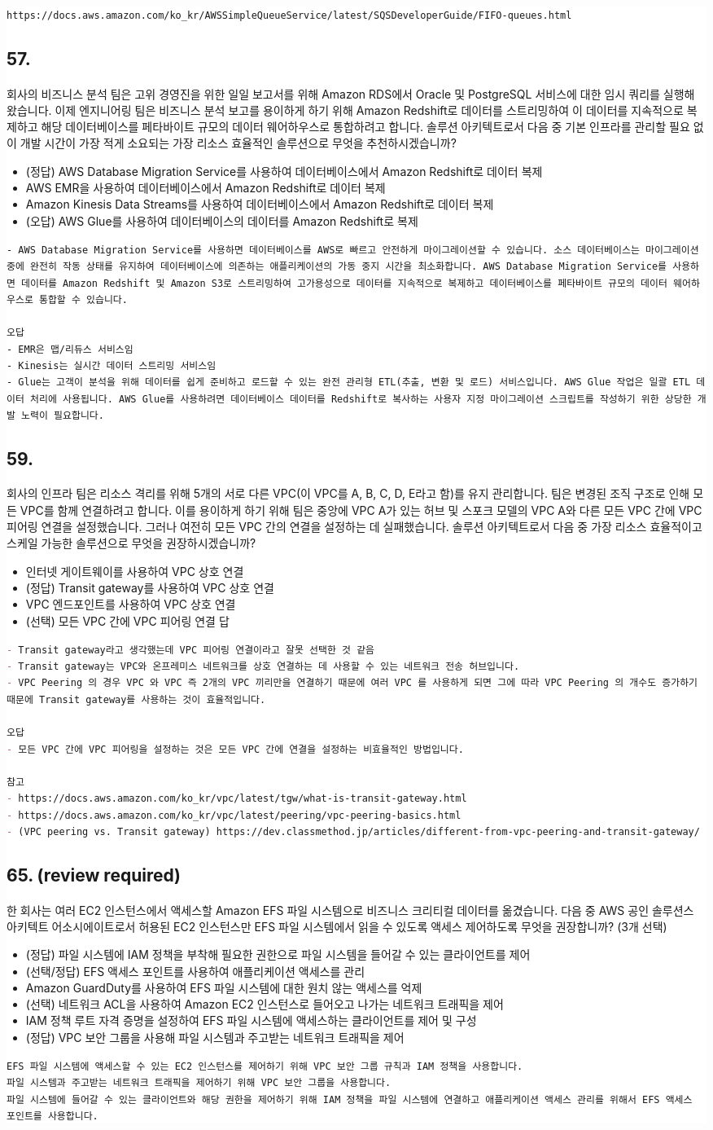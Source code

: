 ```
https://docs.aws.amazon.com/ko_kr/AWSSimpleQueueService/latest/SQSDeveloperGuide/FIFO-queues.html
```

## 57.
회사의 비즈니스 분석 팀은 고위 경영진을 위한 일일 보고서를 위해 Amazon RDS에서 Oracle 및 PostgreSQL 서비스에 대한 임시 쿼리를 실행해 왔습니다. 이제 엔지니어링 팀은 비즈니스 분석 보고를 용이하게 하기 위해 Amazon Redshift로 데이터를 스트리밍하여 이 데이터를 지속적으로 복제하고 해당 데이터베이스를 페타바이트 규모의 데이터 웨어하우스로 통합하려고 합니다.
솔루션 아키텍트로서 다음 중 기본 인프라를 관리할 필요 없이 개발 시간이 가장 적게 소요되는 가장 리소스 효율적인 솔루션으로 무엇을 추천하시겠습니까?
- (정답) AWS Database Migration Service를 사용하여 데이터베이스에서 Amazon Redshift로 데이터 복제
- AWS EMR을 사용하여 데이터베이스에서 Amazon Redshift로 데이터 복제
- Amazon Kinesis Data Streams를 사용하여 데이터베이스에서 Amazon Redshift로 데이터 복제
- (오답) AWS Glue를 사용하여 데이터베이스의 데이터를 Amazon Redshift로 복제
```
- AWS Database Migration Service를 사용하면 데이터베이스를 AWS로 빠르고 안전하게 마이그레이션할 수 있습니다. 소스 데이터베이스는 마이그레이션 중에 완전히 작동 상태를 유지하여 데이터베이스에 의존하는 애플리케이션의 가동 중지 시간을 최소화합니다. AWS Database Migration Service를 사용하면 데이터를 Amazon Redshift 및 Amazon S3로 스트리밍하여 고가용성으로 데이터를 지속적으로 복제하고 데이터베이스를 페타바이트 규모의 데이터 웨어하우스로 통합할 수 있습니다.

오답
- EMR은 맵/리듀스 서비스임
- Kinesis는 실시간 데이터 스트리밍 서비스임
- Glue는 고객이 분석을 위해 데이터를 쉽게 준비하고 로드할 수 있는 완전 관리형 ETL(추출, 변환 및 로드) 서비스입니다. AWS Glue 작업은 일괄 ETL 데이터 처리에 사용됩니다. AWS Glue를 사용하려면 데이터베이스 데이터를 Redshift로 복사하는 사용자 지정 마이그레이션 스크립트를 작성하기 위한 상당한 개발 노력이 필요합니다.
```

## 59.
회사의 인프라 팀은 리소스 격리를 위해 5개의 서로 다른 VPC(이 VPC를 A, B, C, D, E라고 함)를 유지 관리합니다. 팀은 변경된 조직 구조로 인해 모든 VPC를 함께 연결하려고 합니다. 이를 용이하게 하기 위해 팀은 중앙에 VPC A가 있는 허브 및 스포크 모델의 VPC A와 다른 모든 VPC 간에 VPC 피어링 연결을 설정했습니다. 그러나 여전히 모든 VPC 간의 연결을 설정하는 데 실패했습니다.
솔루션 아키텍트로서 다음 중 가장 리소스 효율적이고 스케일 가능한 솔루션으로 무엇을 권장하시겠습니까?
- 인터넷 게이트웨이를 사용하여 VPC 상호 연결
- (정답) Transit gateway를 사용하여 VPC 상호 연결
- VPC 엔드포인트를 사용하여 VPC 상호 연결
- (선택) 모든 VPC 간에 VPC 피어링 연결 답
```markdown
- Transit gateway라고 생각했는데 VPC 피어링 연결이라고 잘못 선택한 것 같음
- Transit gateway는 VPC와 온프레미스 네트워크를 상호 연결하는 데 사용할 수 있는 네트워크 전송 허브입니다.
- VPC Peering 의 경우 VPC 와 VPC 즉 2개의 VPC 끼리만을 연결하기 때문에 여러 VPC 를 사용하게 되면 그에 따라 VPC Peering 의 개수도 증가하기 때문에 Transit gateway를 사용하는 것이 효율적입니다.

오답
- 모든 VPC 간에 VPC 피어링을 설정하는 것은 모든 VPC 간에 연결을 설정하는 비효율적인 방법입니다.

참고
- https://docs.aws.amazon.com/ko_kr/vpc/latest/tgw/what-is-transit-gateway.html
- https://docs.aws.amazon.com/ko_kr/vpc/latest/peering/vpc-peering-basics.html
- (VPC peering vs. Transit gateway) https://dev.classmethod.jp/articles/different-from-vpc-peering-and-transit-gateway/
```

## 65. (review required)
한 회사는 여러 EC2 인스턴스에서 액세스할 Amazon EFS 파일 시스템으로 비즈니스 크리티컬 데이터를 옮겼습니다.
다음 중 AWS 공인 솔루션스 아키텍트 어소시에이트로서 허용된 EC2 인스턴스만 EFS 파일 시스템에서 읽을 수 있도록 액세스 제어하도록 무엇을 권장합니까? (3개 선택)
- (정답) 파일 시스템에 IAM 정책을 부착해 필요한 권한으로 파일 시스템을 들어갈 수 있는 클라이언트를 제어
- (선택/정답) EFS 액세스 포인트를 사용하여 애플리케이션 액세스를 관리
- Amazon GuardDuty를 사용하여 EFS 파일 시스템에 대한 원치 않는 액세스를 억제
- (선택) 네트워크 ACL을 사용하여 Amazon EC2 인스턴스로 들어오고 나가는 네트워크 트래픽을 제어
- IAM 정책 루트 자격 증명을 설정하여 EFS 파일 시스템에 액세스하는 클라이언트를 제어 및 구성
- (정답) VPC 보안 그룹을 사용해 파일 시스템과 주고받는 네트워크 트래픽을 제어
```
EFS 파일 시스템에 액세스할 수 있는 EC2 인스턴스를 제어하기 위해 VPC 보안 그룹 규칙과 IAM 정책을 사용합니다.
파일 시스템과 주고받는 네트워크 트래픽을 제어하기 위해 VPC 보안 그룹을 사용합니다.
파일 시스템에 들어갈 수 있는 클라이언트와 해당 권한을 제어하기 위해 IAM 정책을 파일 시스템에 연결하고 애플리케이션 액세스 관리를 위해서 EFS 액세스 포인트를 사용합니다.
```